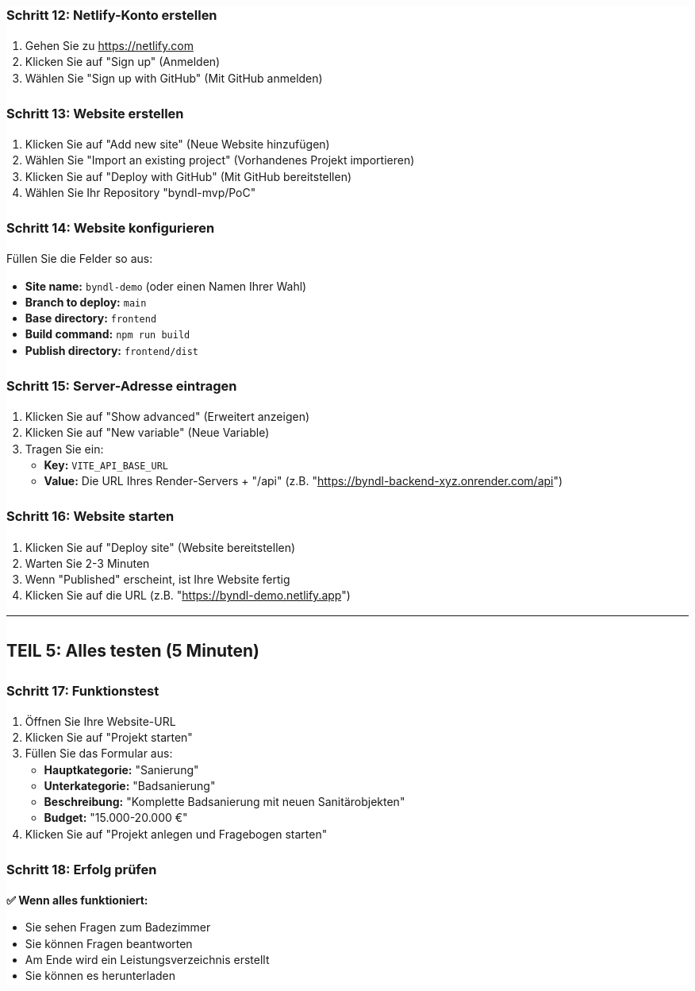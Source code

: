 ### **Schritt 12: Netlify-Konto erstellen**
1. Gehen Sie zu https://netlify.com
2. Klicken Sie auf "Sign up" (Anmelden)
3. Wählen Sie "Sign up with GitHub" (Mit GitHub anmelden)

### **Schritt 13: Website erstellen**
1. Klicken Sie auf "Add new site" (Neue Website hinzufügen)
2. Wählen Sie "Import an existing project" (Vorhandenes Projekt importieren)
3. Klicken Sie auf "Deploy with GitHub" (Mit GitHub bereitstellen)
4. Wählen Sie Ihr Repository "byndl-mvp/PoC"

### **Schritt 14: Website konfigurieren**
Füllen Sie die Felder so aus:
- **Site name:** `byndl-demo` (oder einen Namen Ihrer Wahl)
- **Branch to deploy:** `main`
- **Base directory:** `frontend`
- **Build command:** `npm run build`
- **Publish directory:** `frontend/dist`

### **Schritt 15: Server-Adresse eintragen**
1. Klicken Sie auf "Show advanced" (Erweitert anzeigen)
2. Klicken Sie auf "New variable" (Neue Variable)
3. Tragen Sie ein:
   - **Key:** `VITE_API_BASE_URL`
   - **Value:** Die URL Ihres Render-Servers + "/api" (z.B. "https://byndl-backend-xyz.onrender.com/api")

### **Schritt 16: Website starten**
1. Klicken Sie auf "Deploy site" (Website bereitstellen)
2. Warten Sie 2-3 Minuten
3. Wenn "Published" erscheint, ist Ihre Website fertig
4. Klicken Sie auf die URL (z.B. "https://byndl-demo.netlify.app")

---

## **TEIL 5: Alles testen (5 Minuten)**

### **Schritt 17: Funktionstest**
1. Öffnen Sie Ihre Website-URL
2. Klicken Sie auf "Projekt starten"
3. Füllen Sie das Formular aus:
   - **Hauptkategorie:** "Sanierung"
   - **Unterkategorie:** "Badsanierung"
   - **Beschreibung:** "Komplette Badsanierung mit neuen Sanitärobjekten"
   - **Budget:** "15.000-20.000 €"
4. Klicken Sie auf "Projekt anlegen und Fragebogen starten"

### **Schritt 18: Erfolg prüfen**
**✅ Wenn alles funktioniert:**
- Sie sehen Fragen zum Badezimmer
- Sie können Fragen beantworten
- Am Ende wird ein Leistungsverzeichnis erstellt
- Sie können es herunterladen
